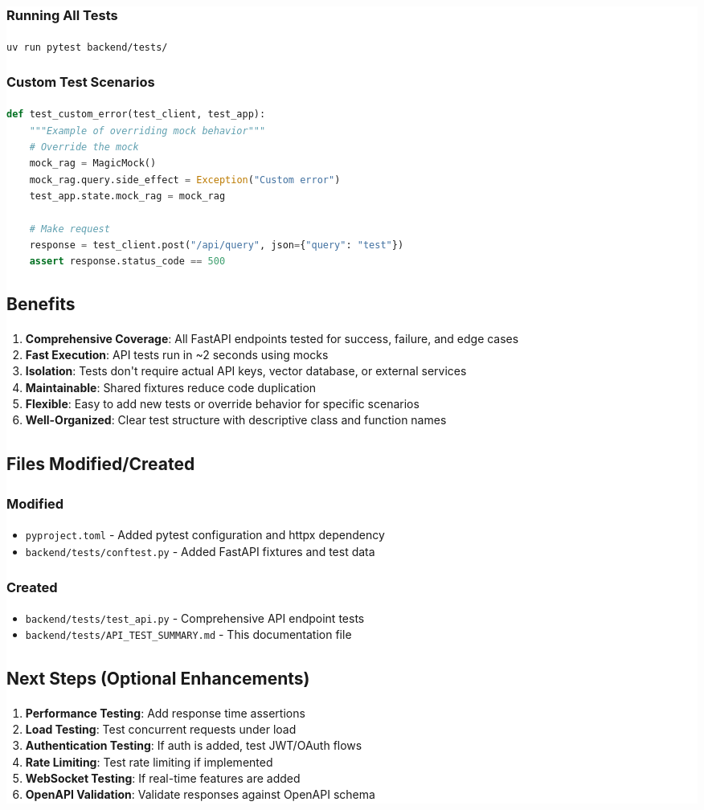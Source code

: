 ### Running All Tests
```bash
uv run pytest backend/tests/
```

### Custom Test Scenarios
```python
def test_custom_error(test_client, test_app):
    """Example of overriding mock behavior"""
    # Override the mock
    mock_rag = MagicMock()
    mock_rag.query.side_effect = Exception("Custom error")
    test_app.state.mock_rag = mock_rag

    # Make request
    response = test_client.post("/api/query", json={"query": "test"})
    assert response.status_code == 500
```

## Benefits

1. **Comprehensive Coverage**: All FastAPI endpoints tested for success, failure, and edge cases
2. **Fast Execution**: API tests run in ~2 seconds using mocks
3. **Isolation**: Tests don't require actual API keys, vector database, or external services
4. **Maintainable**: Shared fixtures reduce code duplication
5. **Flexible**: Easy to add new tests or override behavior for specific scenarios
6. **Well-Organized**: Clear test structure with descriptive class and function names

## Files Modified/Created

### Modified
- `pyproject.toml` - Added pytest configuration and httpx dependency
- `backend/tests/conftest.py` - Added FastAPI fixtures and test data

### Created
- `backend/tests/test_api.py` - Comprehensive API endpoint tests
- `backend/tests/API_TEST_SUMMARY.md` - This documentation file

## Next Steps (Optional Enhancements)

1. **Performance Testing**: Add response time assertions
2. **Load Testing**: Test concurrent requests under load
3. **Authentication Testing**: If auth is added, test JWT/OAuth flows
4. **Rate Limiting**: Test rate limiting if implemented
5. **WebSocket Testing**: If real-time features are added
6. **OpenAPI Validation**: Validate responses against OpenAPI schema
